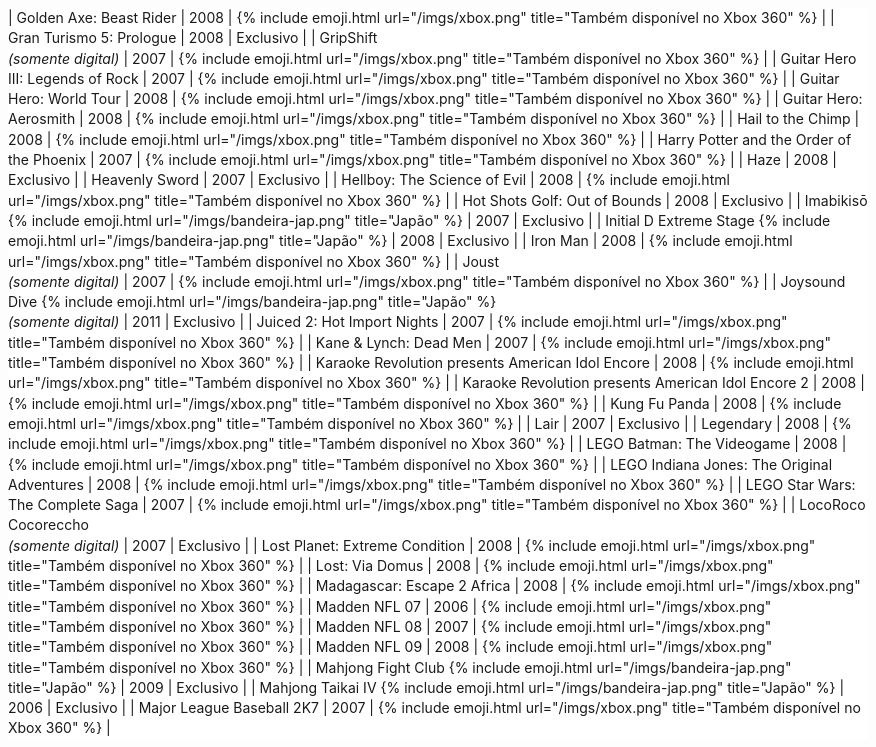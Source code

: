 | Golden Axe: Beast Rider | 2008 | {% include emoji.html url="/imgs/xbox.png" title="Também disponível no Xbox 360" %} |
| Gran Turismo 5: Prologue | 2008 | Exclusivo |
| GripShift <br> _(somente digital)_ | 2007 | {% include emoji.html url="/imgs/xbox.png" title="Também disponível no Xbox 360" %} |
| Guitar Hero III: Legends of Rock | 2007 | {% include emoji.html url="/imgs/xbox.png" title="Também disponível no Xbox 360" %} |
| Guitar Hero: World Tour | 2008 | {% include emoji.html url="/imgs/xbox.png" title="Também disponível no Xbox 360" %} |
| Guitar Hero: Aerosmith | 2008 | {% include emoji.html url="/imgs/xbox.png" title="Também disponível no Xbox 360" %} |
| Hail to the Chimp | 2008 | {% include emoji.html url="/imgs/xbox.png" title="Também disponível no Xbox 360" %} |
| Harry Potter and the Order of the Phoenix | 2007 | {% include emoji.html url="/imgs/xbox.png" title="Também disponível no Xbox 360" %} |
| Haze | 2008 | Exclusivo |
| Heavenly Sword | 2007 | Exclusivo |
| Hellboy: The Science of Evil | 2008 | {% include emoji.html url="/imgs/xbox.png" title="Também disponível no Xbox 360" %} |
| Hot Shots Golf: Out of Bounds | 2008 | Exclusivo |
| Imabikisō {% include emoji.html url="/imgs/bandeira-jap.png" title="Japão" %} | 2007 | Exclusivo |
| Initial D Extreme Stage {% include emoji.html url="/imgs/bandeira-jap.png" title="Japão" %} | 2008 | Exclusivo |
| Iron Man | 2008 | {% include emoji.html url="/imgs/xbox.png" title="Também disponível no Xbox 360" %} |
| Joust <br> _(somente digital)_ | 2007 | {% include emoji.html url="/imgs/xbox.png" title="Também disponível no Xbox 360" %} |
| Joysound Dive {% include emoji.html url="/imgs/bandeira-jap.png" title="Japão" %} <br> _(somente digital)_ | 2011 | Exclusivo |
| Juiced 2: Hot Import Nights | 2007 | {% include emoji.html url="/imgs/xbox.png" title="Também disponível no Xbox 360" %} |
| Kane & Lynch: Dead Men | 2007 | {% include emoji.html url="/imgs/xbox.png" title="Também disponível no Xbox 360" %} |
| Karaoke Revolution presents American Idol Encore | 2008 | {% include emoji.html url="/imgs/xbox.png" title="Também disponível no Xbox 360" %} |
| Karaoke Revolution presents American Idol Encore 2 | 2008 | {% include emoji.html url="/imgs/xbox.png" title="Também disponível no Xbox 360" %} |
| Kung Fu Panda | 2008 | {% include emoji.html url="/imgs/xbox.png" title="Também disponível no Xbox 360" %} |
| Lair | 2007 | Exclusivo |
| Legendary | 2008 | {% include emoji.html url="/imgs/xbox.png" title="Também disponível no Xbox 360" %} |
| LEGO Batman: The Videogame | 2008 | {% include emoji.html url="/imgs/xbox.png" title="Também disponível no Xbox 360" %} |
| LEGO Indiana Jones: The Original Adventures | 2008 | {% include emoji.html url="/imgs/xbox.png" title="Também disponível no Xbox 360" %} |
| LEGO Star Wars: The Complete Saga | 2007 | {% include emoji.html url="/imgs/xbox.png" title="Também disponível no Xbox 360" %} |
| LocoRoco Cocoreccho <br> _(somente digital)_ | 2007 | Exclusivo |
| Lost Planet: Extreme Condition | 2008 | {% include emoji.html url="/imgs/xbox.png" title="Também disponível no Xbox 360" %} |
| Lost: Via Domus | 2008 | {% include emoji.html url="/imgs/xbox.png" title="Também disponível no Xbox 360" %} |
| Madagascar: Escape 2 Africa | 2008 | {% include emoji.html url="/imgs/xbox.png" title="Também disponível no Xbox 360" %} |
| Madden NFL 07 | 2006 | {% include emoji.html url="/imgs/xbox.png" title="Também disponível no Xbox 360" %} |
| Madden NFL 08 | 2007 | {% include emoji.html url="/imgs/xbox.png" title="Também disponível no Xbox 360" %} |
| Madden NFL 09 | 2008 | {% include emoji.html url="/imgs/xbox.png" title="Também disponível no Xbox 360" %} |
| Mahjong Fight Club {% include emoji.html url="/imgs/bandeira-jap.png" title="Japão" %} | 2009 | Exclusivo |
| Mahjong Taikai IV {% include emoji.html url="/imgs/bandeira-jap.png" title="Japão" %} | 2006 | Exclusivo |
| Major League Baseball 2K7 | 2007 | {% include emoji.html url="/imgs/xbox.png" title="Também disponível no Xbox 360" %} |
